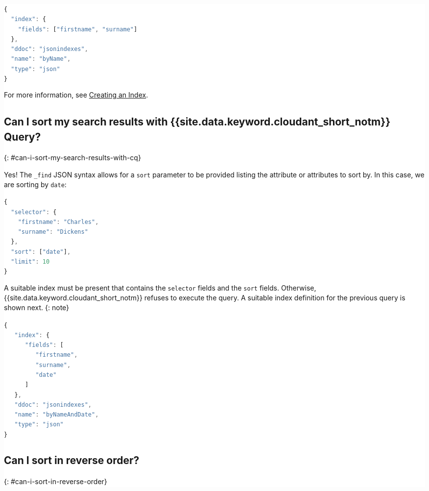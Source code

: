 ```js
{
  "index": {
    "fields": ["firstname", "surname"]
  },
  "ddoc": "jsonindexes",
  "name": "byName",
  "type": "json"
}
```

For more information, see [Creating an Index](https://cloud.ibm.com/docs/Cloudant?topic=Cloudant-query#creating-an-index).

## Can I sort my search results with {{site.data.keyword.cloudant_short_notm}} Query?
{: #can-i-sort-my-search-results-with-cq}

Yes! The `_find` JSON syntax allows for a `sort` parameter to be provided listing the attribute or attributes to sort by. In this case, we are sorting by `date`:

```js
{
  "selector": {
    "firstname": "Charles",
    "surname": "Dickens"
  },
  "sort": ["date"],
  "limit": 10
}
```

A suitable index must be present that contains the `selector` fields and the `sort` fields. Otherwise, {{site.data.keyword.cloudant_short_notm}} refuses to execute the query. A suitable index definition for the previous query is shown next.
{: note}

```js
{
   "index": {
      "fields": [
         "firstname",
         "surname",
         "date"
      ]
   },
   "ddoc": "jsonindexes",
   "name": "byNameAndDate",
   "type": "json"
}
```

## Can I sort in reverse order?
{: #can-i-sort-in-reverse-order}
